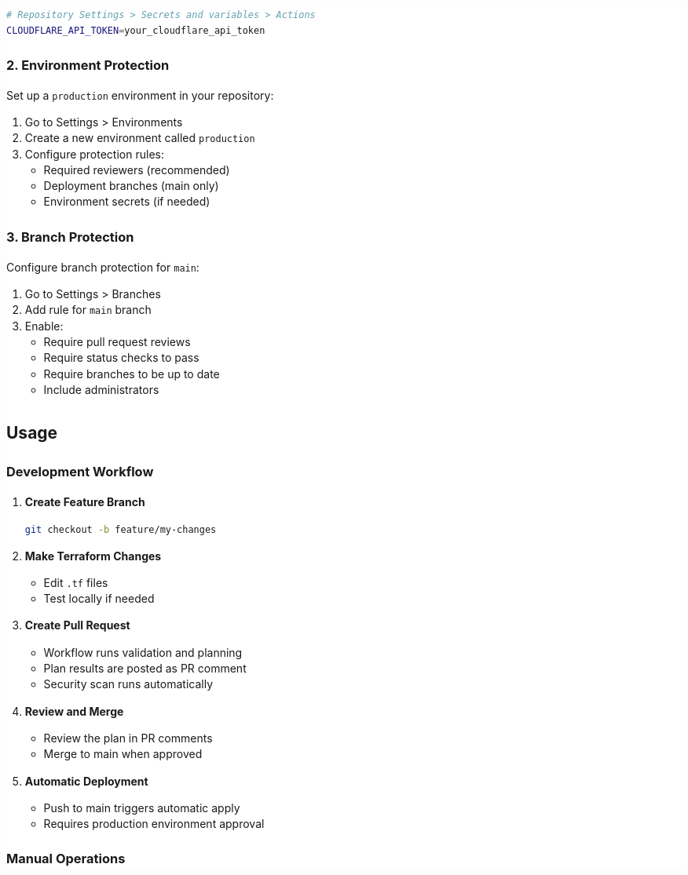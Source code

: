 ```bash
# Repository Settings > Secrets and variables > Actions
CLOUDFLARE_API_TOKEN=your_cloudflare_api_token
```

### 2. Environment Protection

Set up a `production` environment in your repository:

1. Go to Settings > Environments
2. Create a new environment called `production`
3. Configure protection rules:
   - Required reviewers (recommended)
   - Deployment branches (main only)
   - Environment secrets (if needed)

### 3. Branch Protection

Configure branch protection for `main`:

1. Go to Settings > Branches
2. Add rule for `main` branch
3. Enable:
   - Require pull request reviews
   - Require status checks to pass
   - Require branches to be up to date
   - Include administrators

## Usage

### Development Workflow

1. **Create Feature Branch**
   ```bash
   git checkout -b feature/my-changes
   ```

2. **Make Terraform Changes**
   - Edit `.tf` files
   - Test locally if needed

3. **Create Pull Request**
   - Workflow runs validation and planning
   - Plan results are posted as PR comment
   - Security scan runs automatically

4. **Review and Merge**
   - Review the plan in PR comments
   - Merge to main when approved

5. **Automatic Deployment**
   - Push to main triggers automatic apply
   - Requires production environment approval

### Manual Operations
